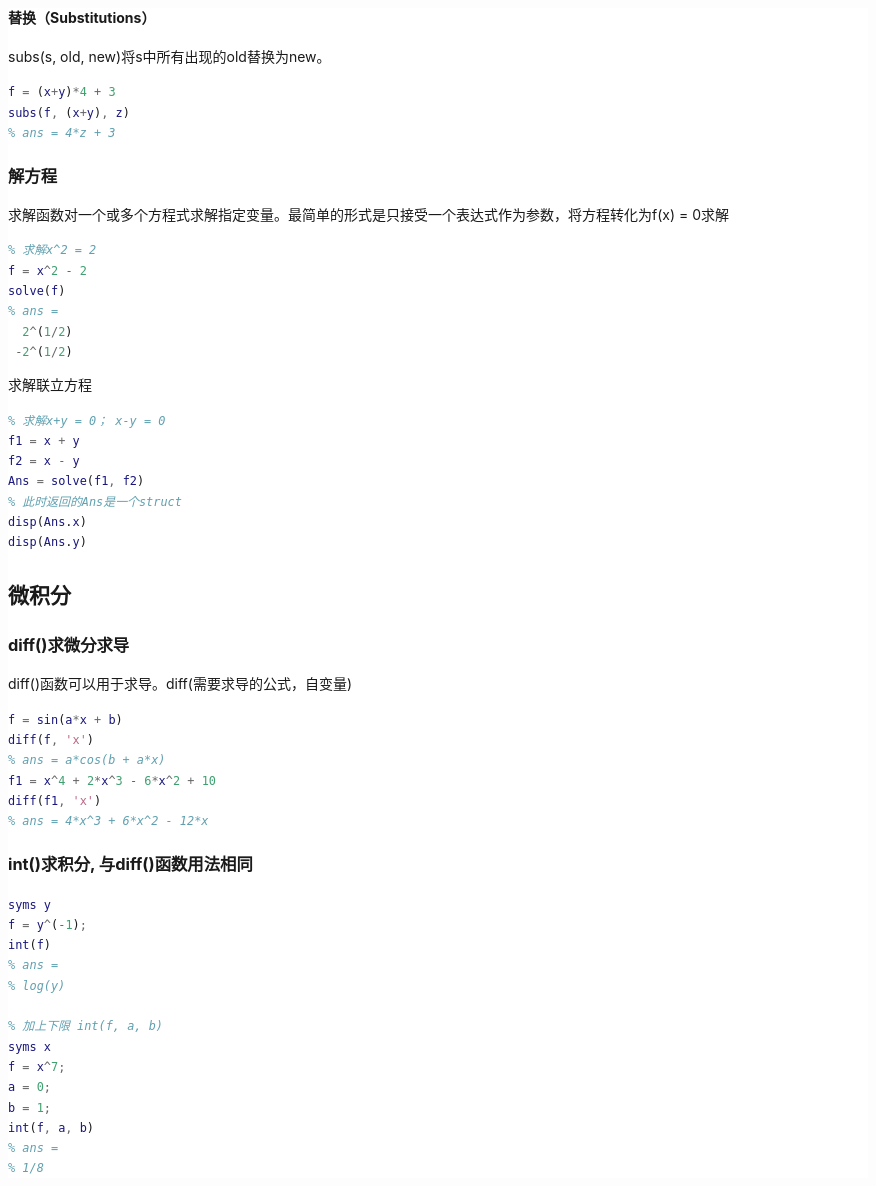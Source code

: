 #### 替换（Substitutions）

subs(s, old, new)将s中所有出现的old替换为new。

```matlab
f = (x+y)*4 + 3
subs(f, (x+y), z)
% ans = 4*z + 3
```

### 解方程

求解函数对一个或多个方程式求解指定变量。最简单的形式是只接受一个表达式作为参数，将方程转化为f(x) = 0求解

```matlab
% 求解x^2 = 2
f = x^2 - 2
solve(f)
% ans = 
  2^(1/2)
 -2^(1/2)
```

求解联立方程

```matlab
% 求解x+y = 0； x-y = 0
f1 = x + y
f2 = x - y
Ans = solve(f1, f2)
% 此时返回的Ans是一个struct
disp(Ans.x)
disp(Ans.y)
```

## 微积分

### diff()求微分求导

diff()函数可以用于求导。diff(需要求导的公式，自变量)

```matlab
f = sin(a*x + b)
diff(f, 'x')
% ans = a*cos(b + a*x)
f1 = x^4 + 2*x^3 - 6*x^2 + 10
diff(f1, 'x')
% ans = 4*x^3 + 6*x^2 - 12*x
```

### int()求积分, 与diff()函数用法相同

```matlab
syms y
f = y^(-1);
int(f)
% ans =
% log(y)

% 加上下限 int(f, a, b)
syms x
f = x^7;
a = 0;
b = 1;
int(f, a, b)
% ans =
% 1/8
```